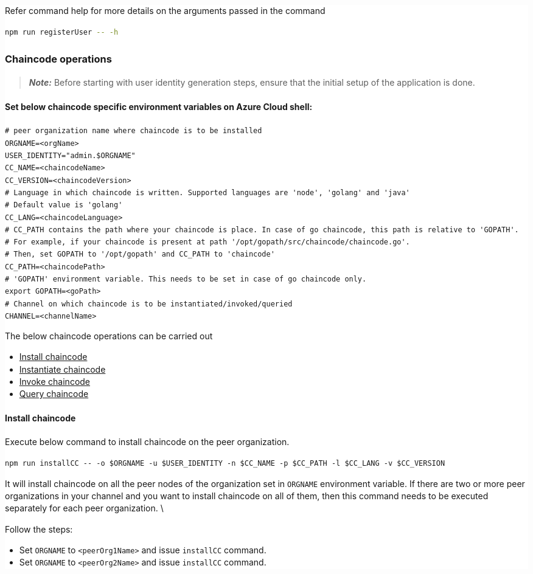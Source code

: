 Refer command help for more details on the arguments passed in the command
```bash
npm run registerUser -- -h
```
<a name="chaincode"></a>
### Chaincode operations
> **_Note:_** Before starting with user identity generation steps, ensure that the initial setup of the application is done.

<a name="envCC"></a>
#### Set below chaincode specific environment variables on Azure Cloud shell:
```
# peer organization name where chaincode is to be installed
ORGNAME=<orgName>
USER_IDENTITY="admin.$ORGNAME"
CC_NAME=<chaincodeName>
CC_VERSION=<chaincodeVersion>
# Language in which chaincode is written. Supported languages are 'node', 'golang' and 'java'
# Default value is 'golang'
CC_LANG=<chaincodeLanguage>
# CC_PATH contains the path where your chaincode is place. In case of go chaincode, this path is relative to 'GOPATH'.
# For example, if your chaincode is present at path '/opt/gopath/src/chaincode/chaincode.go'.
# Then, set GOPATH to '/opt/gopath' and CC_PATH to 'chaincode'
CC_PATH=<chaincodePath>
# 'GOPATH' environment variable. This needs to be set in case of go chaincode only.
export GOPATH=<goPath>
# Channel on which chaincode is to be instantiated/invoked/queried
CHANNEL=<channelName>
```
The below chaincode operations can be carried out
- [Install chaincode](#installCC)
- [Instantiate chaincode](#instantiateCC)
- [Invoke chaincode](#invokeCC)
- [Query chaincode](#queryCC)

<a name="installCC"></a>
#### Install chaincode
Execute below command to install chaincode on the peer organization. 
```
npm run installCC -- -o $ORGNAME -u $USER_IDENTITY -n $CC_NAME -p $CC_PATH -l $CC_LANG -v $CC_VERSION
```

It will install chaincode on all the peer nodes of the organization set in ```ORGNAME``` environment variable. If there are two or more peer organizations in your channel and you want to install chaincode on all of them, then this command needs to be executed separately for each peer organization. \

Follow the steps:
- Set ```ORGNAME``` to ```<peerOrg1Name>``` and issue ```installCC``` command. 
- Set ```ORGNAME``` to ```<peerOrg2Name>``` and issue ```installCC``` command. 

